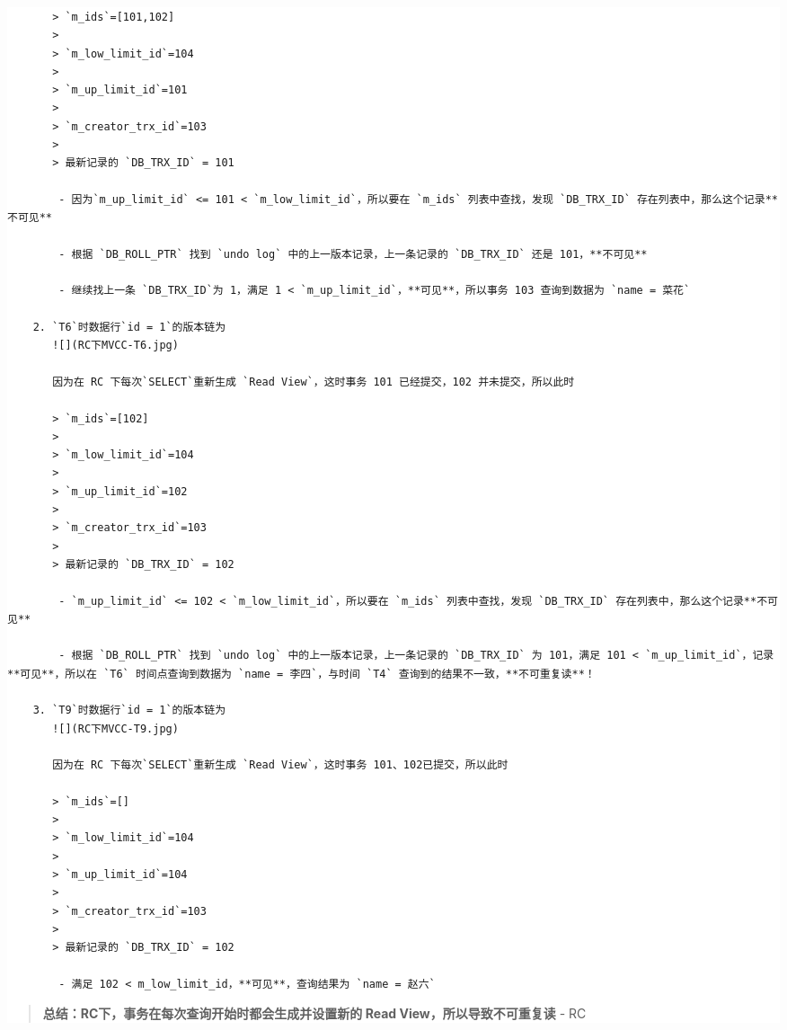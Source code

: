            > `m_ids`=[101,102]
           >
           > `m_low_limit_id`=104
           >
           > `m_up_limit_id`=101
           >
           > `m_creator_trx_id`=103
           >
           > 最新记录的 `DB_TRX_ID` = 101

            - 因为`m_up_limit_id` <= 101 < `m_low_limit_id`，所以要在 `m_ids` 列表中查找，发现 `DB_TRX_ID` 存在列表中，那么这个记录**不可见**

            - 根据 `DB_ROLL_PTR` 找到 `undo log` 中的上一版本记录，上一条记录的 `DB_TRX_ID` 还是 101，**不可见**

            - 继续找上一条 `DB_TRX_ID`为 1，满足 1 < `m_up_limit_id`，**可见**，所以事务 103 查询到数据为 `name = 菜花`

        2. `T6`时数据行`id = 1`的版本链为
           ![](RC下MVCC-T6.jpg)

           因为在 RC 下每次`SELECT`重新生成 `Read View`，这时事务 101 已经提交，102 并未提交，所以此时

           > `m_ids`=[102]
           >
           > `m_low_limit_id`=104
           >
           > `m_up_limit_id`=102
           >
           > `m_creator_trx_id`=103
           >
           > 最新记录的 `DB_TRX_ID` = 102

            - `m_up_limit_id` <= 102 < `m_low_limit_id`，所以要在 `m_ids` 列表中查找，发现 `DB_TRX_ID` 存在列表中，那么这个记录**不可见**

            - 根据 `DB_ROLL_PTR` 找到 `undo log` 中的上一版本记录，上一条记录的 `DB_TRX_ID` 为 101，满足 101 < `m_up_limit_id`，记录**可见**，所以在 `T6` 时间点查询到数据为 `name = 李四`，与时间 `T4` 查询到的结果不一致，**不可重复读**！

        3. `T9`时数据行`id = 1`的版本链为
           ![](RC下MVCC-T9.jpg)

           因为在 RC 下每次`SELECT`重新生成 `Read View`，这时事务 101、102已提交，所以此时

           > `m_ids`=[]
           >
           > `m_low_limit_id`=104
           >
           > `m_up_limit_id`=104
           >
           > `m_creator_trx_id`=103
           >
           > 最新记录的 `DB_TRX_ID` = 102

            - 满足 102 < m_low_limit_id，**可见**，查询结果为 `name = 赵六`
  > **总结：RC下，事务在每次查询开始时都会生成并设置新的 Read View，所以导致不可重复读**
    - RC